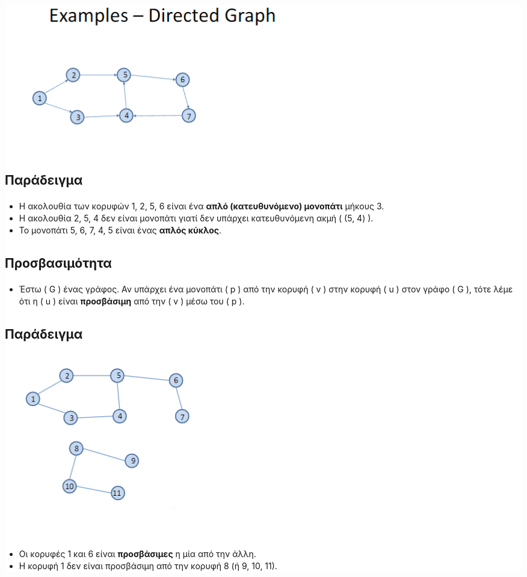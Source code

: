 
![alt text](image-16.png)


## Παράδειγμα

- Η ακολουθία των κορυφών 1, 2, 5, 6 είναι ένα **απλό (κατευθυνόμενο) μονοπάτι** μήκους 3.
- Η ακολουθία 2, 5, 4 δεν είναι μονοπάτι γιατί δεν υπάρχει κατευθυνόμενη ακμή \( (5, 4) \).
- Το μονοπάτι 5, 6, 7, 4, 5 είναι ένας **απλός κύκλος**.

## Προσβασιμότητα

- Έστω \( G \) ένας γράφος. Αν υπάρχει ένα μονοπάτι \( p \) από την κορυφή \( v \) στην κορυφή \( u \) στον γράφο \( G \), τότε λέμε ότι η \( u \) είναι **προσβάσιμη** από την \( v \) μέσω του \( p \).

## Παράδειγμα
![alt text](image-17.png)

- Οι κορυφές 1 και 6 είναι **προσβάσιμες** η μία από την άλλη.
- Η κορυφή 1 δεν είναι προσβάσιμη από την κορυφή 8 (ή 9, 10, 11).
